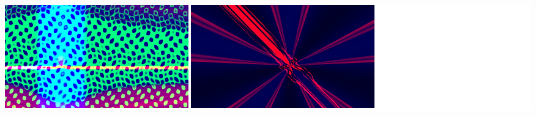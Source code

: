 <img src="./image_2025_08_29_132118.png" alt="image_2025_08_29_132118.png" width="300" loading="lazy" />
<img src="./image_2025_08_29_113949.png" alt="image_2025_08_29_113949.png" width="300" loading="lazy" />
